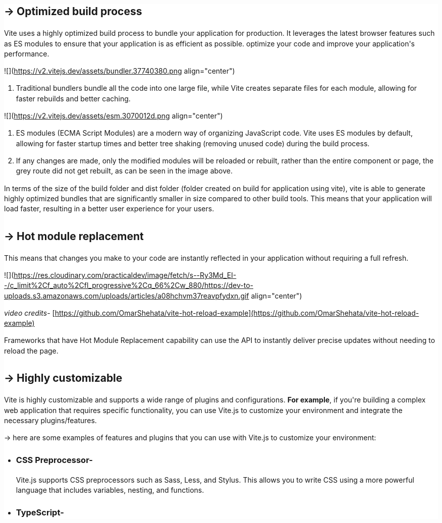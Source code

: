 ## **\-&gt; Optimized build process**

Vite uses a highly optimized build process to bundle your application for production. It leverages the latest browser features such as ES modules to ensure that your application is as efficient as possible. optimize your code and improve your application's performance.

![](https://v2.vitejs.dev/assets/bundler.37740380.png align="center")

1. Traditional bundlers bundle all the code into one large file, while Vite creates separate files for each module, allowing for faster rebuilds and better caching.
    

![](https://v2.vitejs.dev/assets/esm.3070012d.png align="center")

1. ES modules (ECMA Script Modules) are a modern way of organizing JavaScript code. Vite uses ES modules by default, allowing for faster startup times and better tree shaking (removing unused code) during the build process.
    
2. If any changes are made, only the modified modules will be reloaded or rebuilt, rather than the entire component or page, the grey route did not get rebuilt, as can be seen in the image above.
    

In terms of the size of the build folder and dist folder (folder created on build for application using vite), vite is able to generate highly optimized bundles that are significantly smaller in size compared to other build tools. This means that your application will load faster, resulting in a better user experience for your users.

## **\-&gt; Hot module replacement**

This means that changes you make to your code are instantly reflected in your application without requiring a full refresh.

![](https://res.cloudinary.com/practicaldev/image/fetch/s--Ry3Md_EI--/c_limit%2Cf_auto%2Cfl_progressive%2Cq_66%2Cw_880/https://dev-to-uploads.s3.amazonaws.com/uploads/articles/a08hchvm37reavpfydxn.gif align="center")

*video credits-* [https://github.com/OmarShehata/vite-hot-reload-example](https://github.com/OmarShehata/vite-hot-reload-example)

Frameworks that have Hot Module Replacement capability can use the API to instantly deliver precise updates without needing to reload the page.

## **\-&gt; Highly customizable**

Vite is highly customizable and supports a wide range of plugins and configurations. **For example**, if you're building a complex web application that requires specific functionality, you can use Vite.js to customize your environment and integrate the necessary plugins/features.

\-&gt; here are some examples of features and plugins that you can use with Vite.js to customize your environment:

* ### **CSS Preprocessor**\-
    
    Vite.js supports CSS preprocessors such as Sass, Less, and Stylus. This allows you to write CSS using a more powerful language that includes variables, nesting, and functions.
    
* ### **TypeScript**\-
    